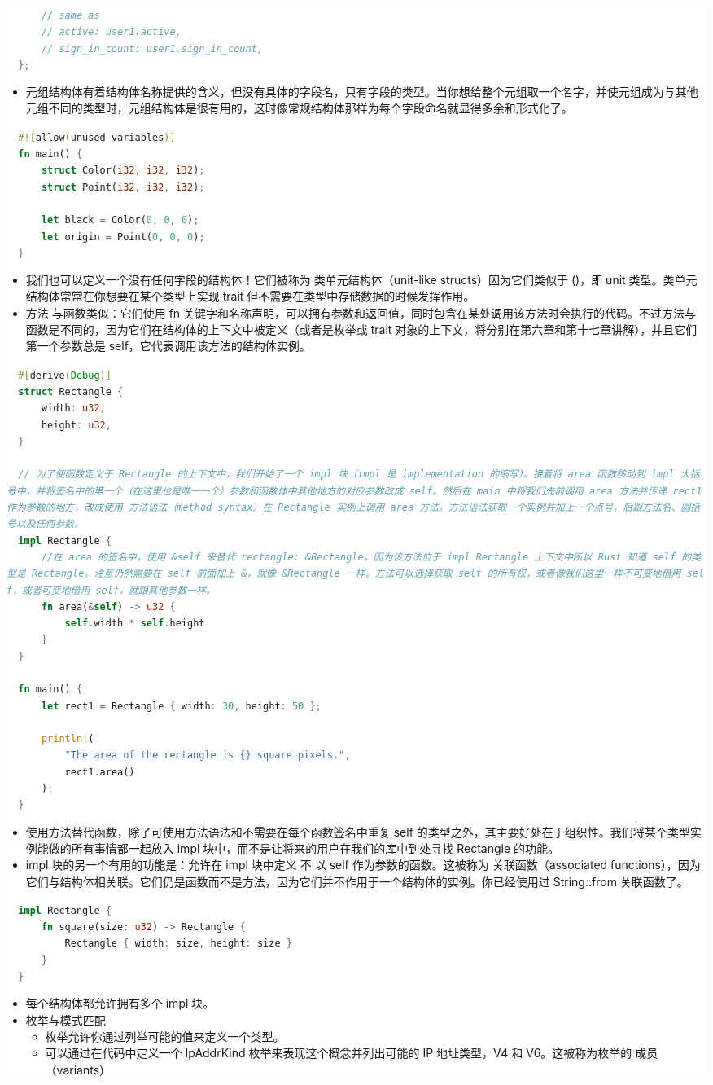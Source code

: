   ```rust
        // same as
        // active: user1.active,
        // sign_in_count: user1.sign_in_count,
    };
  ```
  * 元组结构体有着结构体名称提供的含义，但没有具体的字段名，只有字段的类型。当你想给整个元组取一个名字，并使元组成为与其他元组不同的类型时，元组结构体是很有用的，这时像常规结构体那样为每个字段命名就显得多余和形式化了。
  ```rust
    #![allow(unused_variables)]
    fn main() {
        struct Color(i32, i32, i32);
        struct Point(i32, i32, i32);

        let black = Color(0, 0, 0);
        let origin = Point(0, 0, 0);
    }
  ```
  * 我们也可以定义一个没有任何字段的结构体！它们被称为 类单元结构体（unit-like structs）因为它们类似于 ()，即 unit 类型。类单元结构体常常在你想要在某个类型上实现 trait 但不需要在类型中存储数据的时候发挥作用。
  * 方法 与函数类似：它们使用 fn 关键字和名称声明，可以拥有参数和返回值，同时包含在某处调用该方法时会执行的代码。不过方法与函数是不同的，因为它们在结构体的上下文中被定义（或者是枚举或 trait 对象的上下文，将分别在第六章和第十七章讲解），并且它们第一个参数总是 self，它代表调用该方法的结构体实例。
  ```rust
    #[derive(Debug)]
    struct Rectangle {
        width: u32,
        height: u32,
    }

    // 为了使函数定义于 Rectangle 的上下文中，我们开始了一个 impl 块（impl 是 implementation 的缩写）。接着将 area 函数移动到 impl 大括号中，并将签名中的第一个（在这里也是唯一一个）参数和函数体中其他地方的对应参数改成 self。然后在 main 中将我们先前调用 area 方法并传递 rect1 作为参数的地方，改成使用 方法语法（method syntax）在 Rectangle 实例上调用 area 方法。方法语法获取一个实例并加上一个点号，后跟方法名、圆括号以及任何参数。
    impl Rectangle {
        //在 area 的签名中，使用 &self 来替代 rectangle: &Rectangle，因为该方法位于 impl Rectangle 上下文中所以 Rust 知道 self 的类型是 Rectangle。注意仍然需要在 self 前面加上 &，就像 &Rectangle 一样。方法可以选择获取 self 的所有权，或者像我们这里一样不可变地借用 self，或者可变地借用 self，就跟其他参数一样。
        fn area(&self) -> u32 {
            self.width * self.height
        }
    }

    fn main() {
        let rect1 = Rectangle { width: 30, height: 50 };

        println!(
            "The area of the rectangle is {} square pixels.",
            rect1.area()
        );
    }
  ```
  * 使用方法替代函数，除了可使用方法语法和不需要在每个函数签名中重复 self 的类型之外，其主要好处在于组织性。我们将某个类型实例能做的所有事情都一起放入 impl 块中，而不是让将来的用户在我们的库中到处寻找 Rectangle 的功能。
  * impl 块的另一个有用的功能是：允许在 impl 块中定义 不 以 self 作为参数的函数。这被称为 关联函数（associated functions），因为它们与结构体相关联。它们仍是函数而不是方法，因为它们并不作用于一个结构体的实例。你已经使用过 String::from 关联函数了。
  ```rust
    impl Rectangle {
        fn square(size: u32) -> Rectangle {
            Rectangle { width: size, height: size }
        }
    }
  ```
  * 每个结构体都允许拥有多个 impl 块。
* 枚举与模式匹配
  * 枚举允许你通过列举可能的值来定义一个类型。
  * 可以通过在代码中定义一个 IpAddrKind 枚举来表现这个概念并列出可能的 IP 地址类型，V4 和 V6。这被称为枚举的 成员（variants）